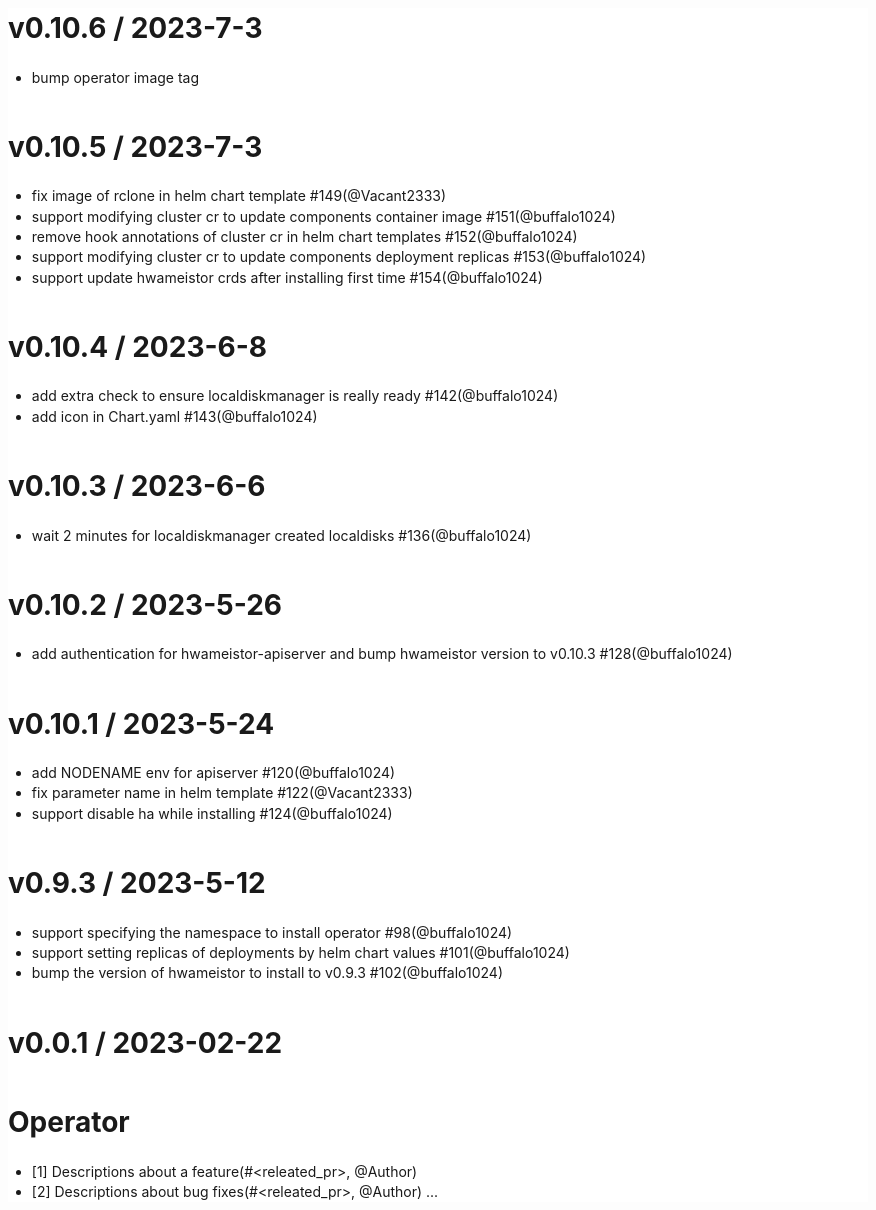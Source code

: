 v0.10.6 / 2023-7-3
========================

* bump operator image tag

v0.10.5 / 2023-7-3
========================

* fix image of rclone in helm chart template #149(@Vacant2333)
* support modifying cluster cr to update components container image #151(@buffalo1024)
* remove hook annotations of cluster cr in helm chart templates #152(@buffalo1024)
* support modifying cluster cr to update components deployment replicas #153(@buffalo1024)
* support update hwameistor crds after installing first time #154(@buffalo1024)

v0.10.4 / 2023-6-8
========================

* add extra check to ensure localdiskmanager is really ready #142(@buffalo1024)
* add icon in Chart.yaml #143(@buffalo1024)

v0.10.3 / 2023-6-6
========================

* wait 2 minutes for localdiskmanager created localdisks #136(@buffalo1024)

v0.10.2 / 2023-5-26
========================

*  add authentication for hwameistor-apiserver and bump hwameistor version to v0.10.3 #128(@buffalo1024)

v0.10.1 / 2023-5-24
========================

* add NODENAME env for apiserver #120(@buffalo1024)
* fix parameter name in helm template #122(@Vacant2333)
* support disable ha while installing #124(@buffalo1024)

v0.9.3 / 2023-5-12
========================

* support specifying the namespace to install operator #98(@buffalo1024)
* support setting replicas of deployments by helm chart values #101(@buffalo1024)
* bump the version of hwameistor to install to v0.9.3 #102(@buffalo1024)

v0.0.1 / 2023-02-22
========================

# Operator
* [1] Descriptions about a feature(#<releated_pr>, @Author)
* [2] Descriptions about bug fixes(#<releated_pr>, @Author)
...

